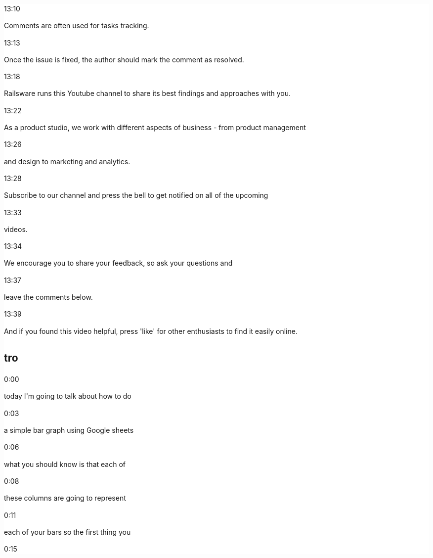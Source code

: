 13:10

Comments are often used for tasks tracking.

13:13

Once the issue is fixed, the author should mark the comment as resolved.

13:18

Railsware runs this Youtube channel to share its best findings and approaches with you.

13:22

As a product studio, we work with different aspects of business - from product management

13:26

and design to marketing and analytics.

13:28

Subscribe to our channel and press the bell to get notified on all of the upcoming

13:33

videos.

13:34

We encourage you to share your feedback, so ask your questions and

13:37

leave the comments below.

13:39

And if you found this video helpful, press 'like' for other enthusiasts to find it easily online.

## tro

0:00

today I'm going to talk about how to do

0:03

a simple bar graph using Google sheets

0:06

what you should know is that each of

0:08

these columns are going to represent

0:11

each of your bars so the first thing you

0:15
